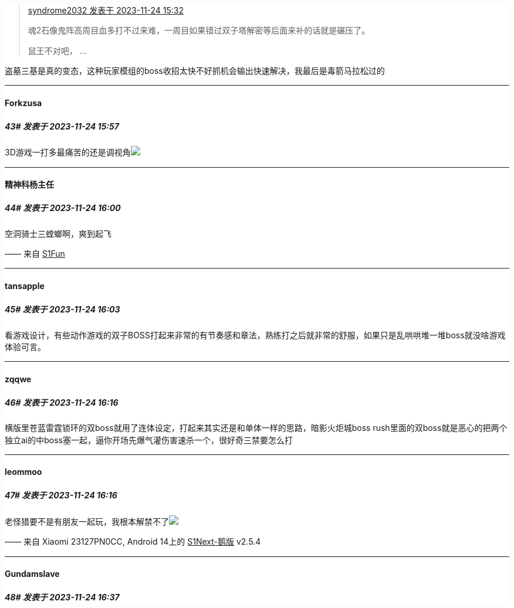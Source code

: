 <blockquote><a href="httphttps://bbs.saraba1st.com/2b/forum.php?mod=redirect&amp;goto=findpost&amp;pid=63128867&amp;ptid=2161813" target="_blank">syndrome2032 发表于 2023-11-24 15:32</a>

魂2石像鬼阵高周目血多打不过来难，一周目如果错过双子塔解密等后面来补的话就是碾压了。

鼠王不对吧， ...</blockquote>
盗墓三基是真的变态，这种玩家模组的boss收招太快不好抓机会输出快速解决，我最后是毒箭马拉松过的

*****

####  Forkzusa  
##### 43#       发表于 2023-11-24 15:57

3D游戏一打多最痛苦的还是调视角<img src="https://static.saraba1st.com/image/smiley/face2017/002.png" referrerpolicy="no-referrer">

*****

####  精神科杨主任  
##### 44#       发表于 2023-11-24 16:00

空洞骑士三螳螂啊，爽到起飞

—— 来自 [S1Fun](https://s1fun.koalcat.com)

*****

####  tansapple  
##### 45#       发表于 2023-11-24 16:03

看游戏设计，有些动作游戏的双子BOSS打起来非常的有节奏感和章法，熟练打之后就非常的舒服，如果只是乱哄哄堆一堆boss就没啥游戏体验可言。

*****

####  zqqwe  
##### 46#       发表于 2023-11-24 16:16

横版里苍蓝雷霆锁环的双boss就用了连体设定，打起来其实还是和单体一样的思路，暗影火炬城boss rush里面的双boss就是恶心的把两个独立ai的中boss塞一起，逼你开场先爆气灌伤害速杀一个，很好奇三禁要怎么打

*****

####  leommoo  
##### 47#       发表于 2023-11-24 16:16

老怪猎要不是有朋友一起玩，我根本解禁不了<img src="https://static.saraba1st.com/image/smiley/face2017/065.png" referrerpolicy="no-referrer">

—— 来自 Xiaomi 23127PN0CC, Android 14上的 [S1Next-鹅版](https://github.com/ykrank/S1-Next/releases) v2.5.4

*****

####  Gundamslave  
##### 48#       发表于 2023-11-24 16:37
